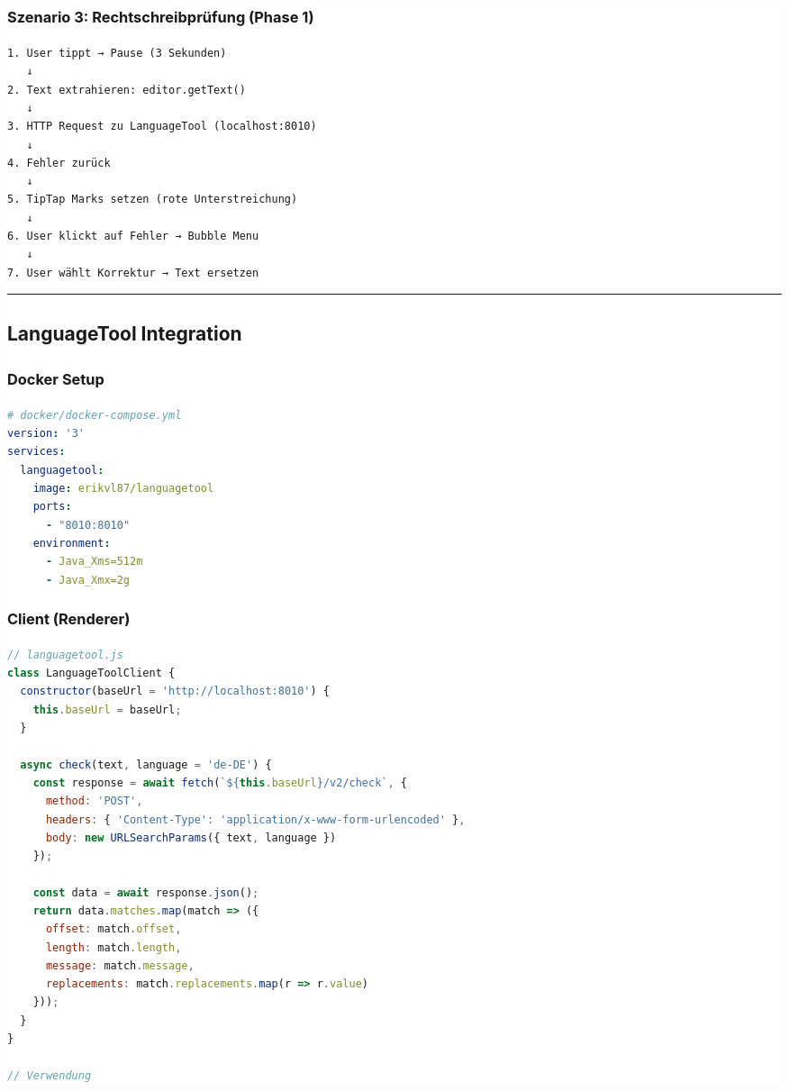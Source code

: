 ### Szenario 3: Rechtschreibprüfung (Phase 1)

```
1. User tippt → Pause (3 Sekunden)
   ↓
2. Text extrahieren: editor.getText()
   ↓
3. HTTP Request zu LanguageTool (localhost:8010)
   ↓
4. Fehler zurück
   ↓
5. TipTap Marks setzen (rote Unterstreichung)
   ↓
6. User klickt auf Fehler → Bubble Menu
   ↓
7. User wählt Korrektur → Text ersetzen
```

---

## LanguageTool Integration

### Docker Setup

```yaml
# docker/docker-compose.yml
version: '3'
services:
  languagetool:
    image: erikvl87/languagetool
    ports:
      - "8010:8010"
    environment:
      - Java_Xms=512m
      - Java_Xmx=2g
```

### Client (Renderer)

```javascript
// languagetool.js
class LanguageToolClient {
  constructor(baseUrl = 'http://localhost:8010') {
    this.baseUrl = baseUrl;
  }

  async check(text, language = 'de-DE') {
    const response = await fetch(`${this.baseUrl}/v2/check`, {
      method: 'POST',
      headers: { 'Content-Type': 'application/x-www-form-urlencoded' },
      body: new URLSearchParams({ text, language })
    });

    const data = await response.json();
    return data.matches.map(match => ({
      offset: match.offset,
      length: match.length,
      message: match.message,
      replacements: match.replacements.map(r => r.value)
    }));
  }
}

// Verwendung
```